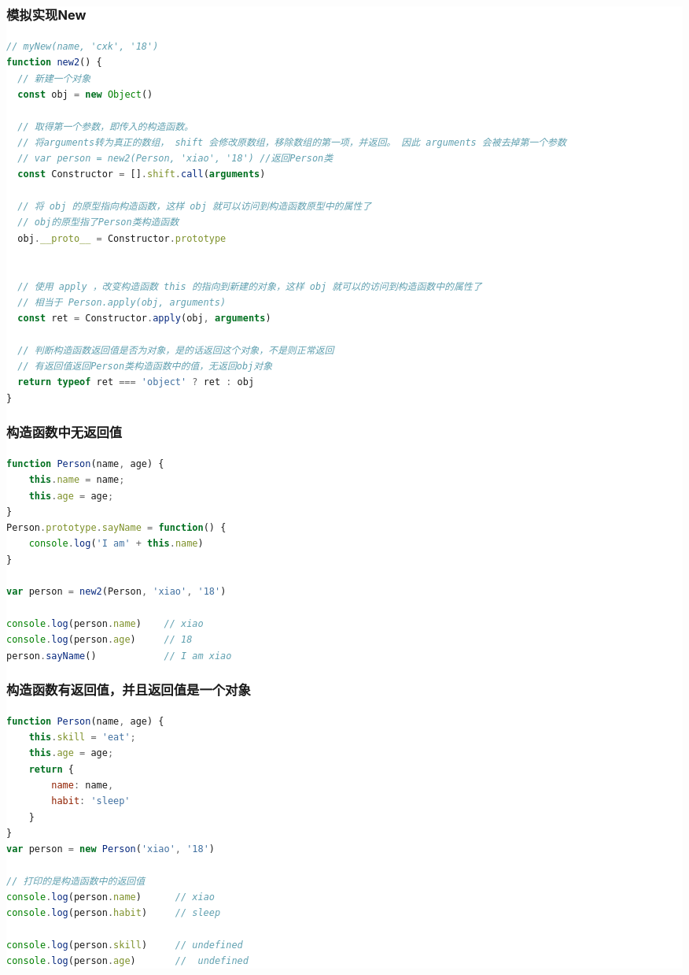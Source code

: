 ### 模拟实现New
```js
// myNew(name, 'cxk', '18')
function new2() {
  // 新建一个对象
  const obj = new Object()
  
  // 取得第一个参数，即传入的构造函数。
  // 将arguments转为真正的数组， shift 会修改原数组，移除数组的第一项，并返回。 因此 arguments 会被去掉第一个参数
  // var person = new2(Person, 'xiao', '18') //返回Person类
  const Constructor = [].shift.call(arguments)

  // 将 obj 的原型指向构造函数，这样 obj 就可以访问到构造函数原型中的属性了
  // obj的原型指了Person类构造函数
  obj.__proto__ = Constructor.prototype

  
  // 使用 apply ，改变构造函数 this 的指向到新建的对象，这样 obj 就可以的访问到构造函数中的属性了
  // 相当于 Person.apply(obj, arguments)
  const ret = Constructor.apply(obj, arguments)

  // 判断构造函数返回值是否为对象，是的话返回这个对象，不是则正常返回
  // 有返回值返回Person类构造函数中的值，无返回obj对象
  return typeof ret === 'object' ? ret : obj
}
```

### 构造函数中无返回值

```js
function Person(name, age) {
    this.name = name;
    this.age = age;
}
Person.prototype.sayName = function() {
    console.log('I am' + this.name)
}

var person = new2(Person, 'xiao', '18')

console.log(person.name)    // xiao
console.log(person.age)     // 18
person.sayName()            // I am xiao
```

### 构造函数有返回值，并且返回值是一个对象

```js
function Person(name, age) {
    this.skill = 'eat';
    this.age = age;
    return {
        name: name,
        habit: 'sleep'
    }
}
var person = new Person('xiao', '18')

// 打印的是构造函数中的返回值
console.log(person.name)      // xiao
console.log(person.habit)     // sleep

console.log(person.skill)     // undefined
console.log(person.age)       //  undefined
```